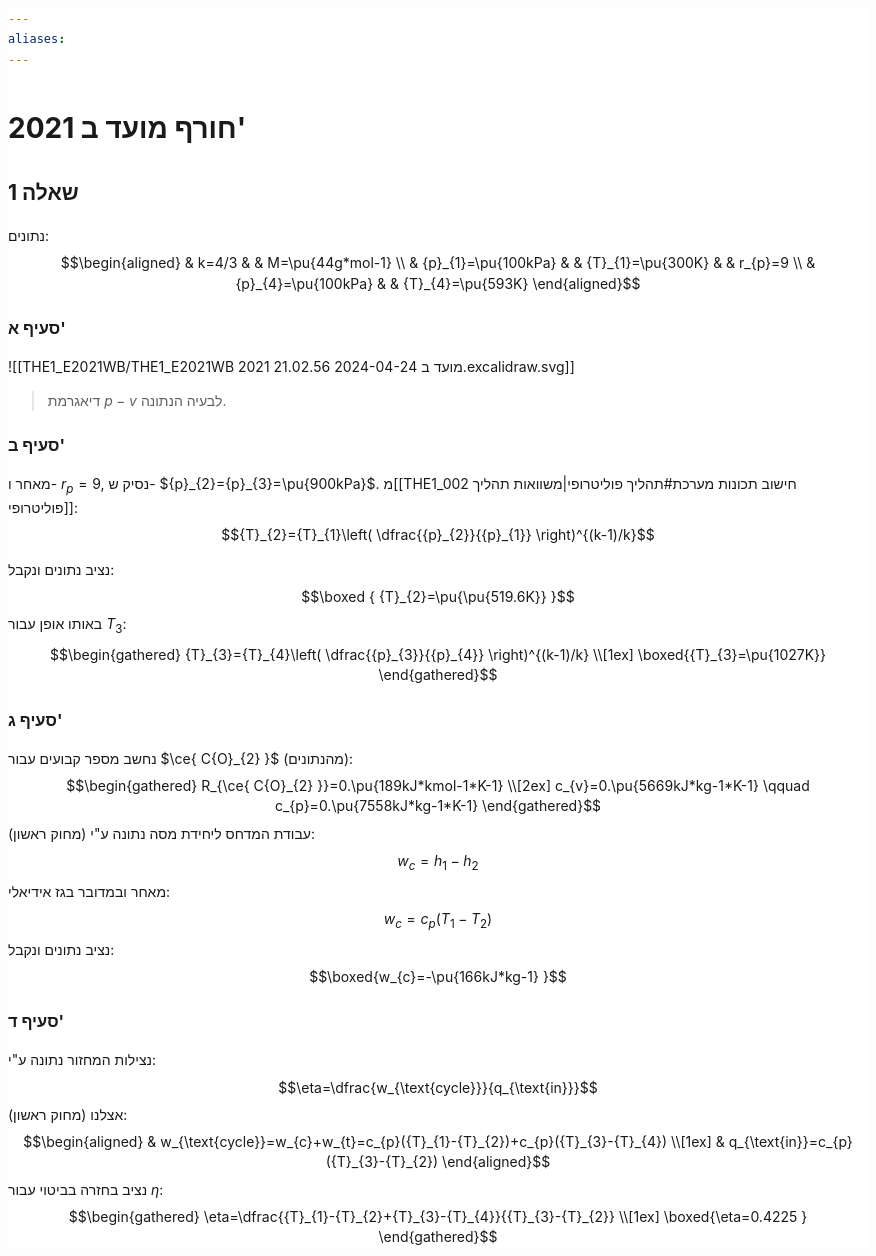 ```yaml
---
aliases:
---
```

# 2021 חורף מועד ב'
## שאלה 1
נתונים:
$$\begin{aligned}
 & k=4/3 &  & M=\pu{44g*mol-1} \\
 & {p}_{1}=\pu{100kPa} &  & {T}_{1}=\pu{300K}  &  & r_{p}=9 \\
 & {p}_{4}=\pu{100kPa} &  & {T}_{4}=\pu{593K}
\end{aligned}$$
### סעיף א'
![[THE1_E2021WB/THE1_E2021WB 2021 מועד ב 2024-04-24 21.02.56.excalidraw.svg]]
>דיאגרמת $p-v$ לבעיה הנתונה.

### סעיף ב'
מאחר ו- $r_{p}=9$, נסיק ש- ${p}_{2}={p}_{3}=\pu{900kPa}$.
מ[[THE1_002 חישוב תכונות מערכת#תהליך פוליטרופי|משוואות תהליך פוליטרופי]]:
$${T}_{2}={T}_{1}\left( \dfrac{{p}_{2}}{{p}_{1}} \right)^{(k-1)/k}$$

נציב נתונים ונקבל:
$$\boxed {
{T}_{2}=\pu{\pu{519.6K}}
 }$$
באותו אופן עבור ${T}_{3}$:
$$\begin{gathered}
{T}_{3}={T}_{4}\left( \dfrac{{p}_{3}}{{p}_{4}} \right)^{(k-1)/k} \\[1ex]
\boxed{{T}_{3}=\pu{1027K}}
\end{gathered}$$
### סעיף ג'
נחשב מספר קבועים עבור $\ce{ C{O}_{2} }$ (מהנתונים):
$$\begin{gathered}
R_{\ce{ C{O}_{2} }}=0.\pu{189kJ*kmol-1*K-1} \\[2ex]
 c_{v}=0.\pu{5669kJ*kg-1*K-1} \qquad c_{p}=0.\pu{7558kJ*kg-1*K-1}
\end{gathered}$$
עבודת המדחס ליחידת מסה נתונה ע"י (מחוק ראשון):
$$w_{c}={h}_{1}-{h}_{2}$$
מאחר ובמדובר בגז אידיאלי:
$$w_{c}=c_{p}({T}_{1}-{T}_{2})$$
נציב נתונים ונקבל:
$$\boxed{w_{c}=-\pu{166kJ*kg-1} }$$
### סעיף ד'
נצילות המחזור נתונה ע"י:
$$\eta=\dfrac{w_{\text{cycle}}}{q_{\text{in}}}$$
אצלנו (מחוק ראשון):
$$\begin{aligned}
 & w_{\text{cycle}}=w_{c}+w_{t}=c_{p}({T}_{1}-{T}_{2})+c_{p}({T}_{3}-{T}_{4}) \\[1ex]
 & q_{\text{in}}=c_{p}({T}_{3}-{T}_{2})
\end{aligned}$$
נציב בחזרה בביטוי עבור $\eta$:
$$\begin{gathered}
\eta=\dfrac{{T}_{1}-{T}_{2}+{T}_{3}-{T}_{4}}{{T}_{3}-{T}_{2}} \\[1ex]
\boxed{\eta=0.4225 }
\end{gathered}$$
